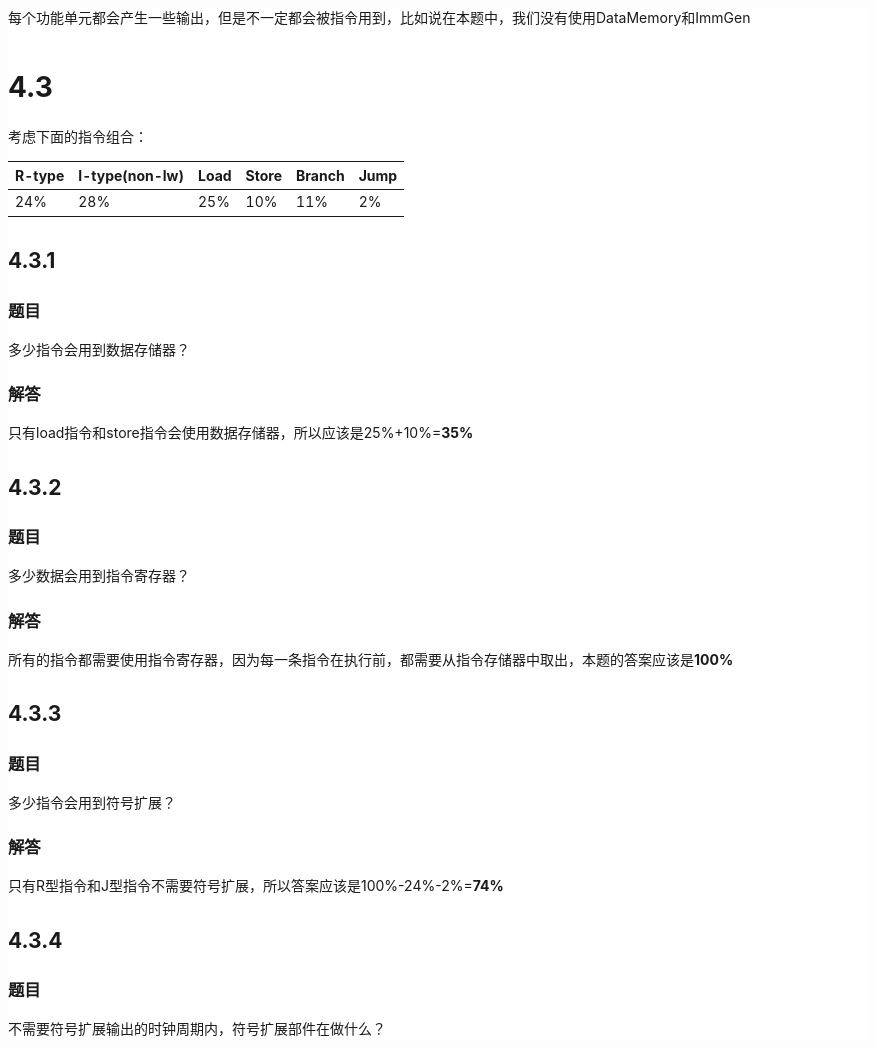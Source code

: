 每个功能单元都会产生一些输出，但是不一定都会被指令用到，比如说在本题中，我们没有使用DataMemory和ImmGen



# 4.3

考虑下面的指令组合：

| R-type | I-type(non-lw) | Load | Store | Branch | Jump |
| ------ | -------------- | ---- | ----- | ------ | ---- |
| 24%    | 28%            | 25%  | 10%   | 11%    | 2%   |

## 4.3.1

### 题目

多少指令会用到数据存储器？

### 解答

只有load指令和store指令会使用数据存储器，所以应该是25%+10%=**35%**



## 4.3.2

### 题目

多少数据会用到指令寄存器？

### 解答

所有的指令都需要使用指令寄存器，因为每一条指令在执行前，都需要从指令存储器中取出，本题的答案应该是**100%**



## 4.3.3

### 题目

多少指令会用到符号扩展？

### 解答

只有R型指令和J型指令不需要符号扩展，所以答案应该是100%-24%-2%=**74%**



## 4.3.4

### 题目

不需要符号扩展输出的时钟周期内，符号扩展部件在做什么？
